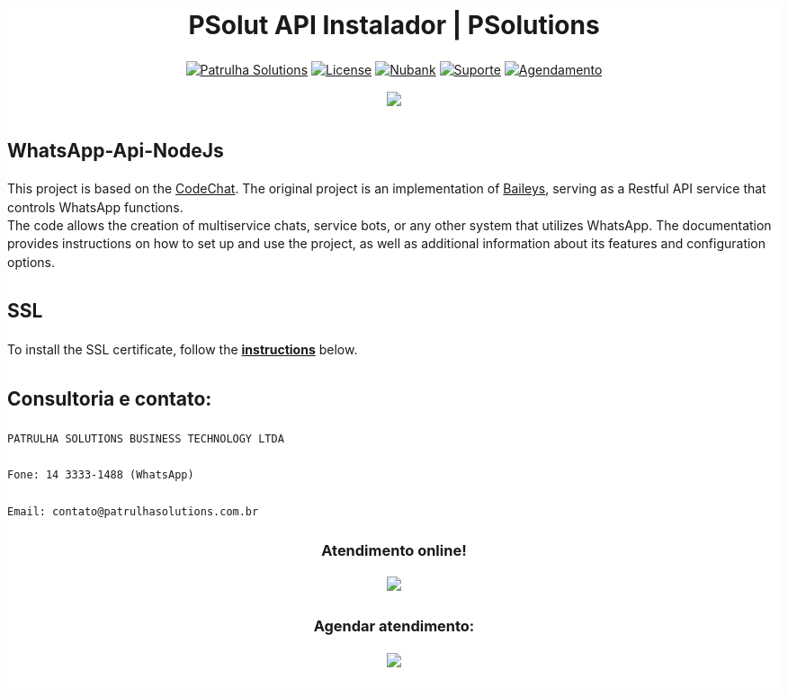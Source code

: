 <h1 align="center">PSolut API Instalador | PSolutions</h1>

<div align="center">

[![Patrulha Solutions](https://img.shields.io/badge/site-psolutions-orange)](https://patrulhasolutions.com.br/) 
[![License](https://img.shields.io/badge/license-GPL--3.0-orange)](./LICENSE)
[![Nubank](https://img.shields.io/badge/donate-nubank-purple)](https://nubank.com.br/pagar/1j4x3i/qA4jW8n5WR)
[![Suporte](https://img.shields.io/badge/atendimento-online-orange)](https://1378.3cx.cloud/ronanferreira)
[![Agendamento](https://img.shields.io/badge/agendar-suporte-blue)](https://crm.patrulhasolutions.com.br/appointly/appointments_public/form?col=col-md-8+col-md-offset-2)



</div>
  
<div align="center"><img src="https://crm.patrulhasolutions.com.br/uploads/company/b31c6151b72860d92e6eb600b6b9a098.png" style="width: 80% !important;"></div>

## WhatsApp-Api-NodeJs

This project is based on the [CodeChat](https://github.com/code-chat-br/whatsapp-api). The original project is an implementation of [Baileys](https://github.com/WhiskeySockets/Baileys), serving as a Restful API service that controls WhatsApp functions.</br> 
The code allows the creation of multiservice chats, service bots, or any other system that utilizes WhatsApp. The documentation provides instructions on how to set up and use the project, as well as additional information about its features and configuration options.

## SSL

To install the SSL certificate, follow the **[instructions](https://certbot.eff.org/instructions?ws=other&os=ubuntufocal)** below.




## Consultoria e contato:

    PATRULHA SOLUTIONS BUSINESS TECHNOLOGY LTDA

    Fone: 14 3333-1488 (WhatsApp)

    Email: contato@patrulhasolutions.com.br

<div align="center">
    <h3>Atendimento online!</h3>
  <a href="https://1378.3cx.cloud/ronanferreira" target="_blank" rel="noopener noreferrer">
    <img src="./public/images/online.png" style="width: 25% !important;">
  </a>
</div>

<div align="center">
    <h3>Agendar atendimento:</h3>
  <a href="https://crm.patrulhasolutions.com.br/appointly/appointments_public/form?col=col-md-8+col-md-offset-2" target="_blank" rel="noopener noreferrer">
    <img src="https://www.spsp.org.br/wp-content/uploads/2019/03/Icone-Agenda-Calendario.png" style="width: 25% !important;">
  </a>
</div></br>
